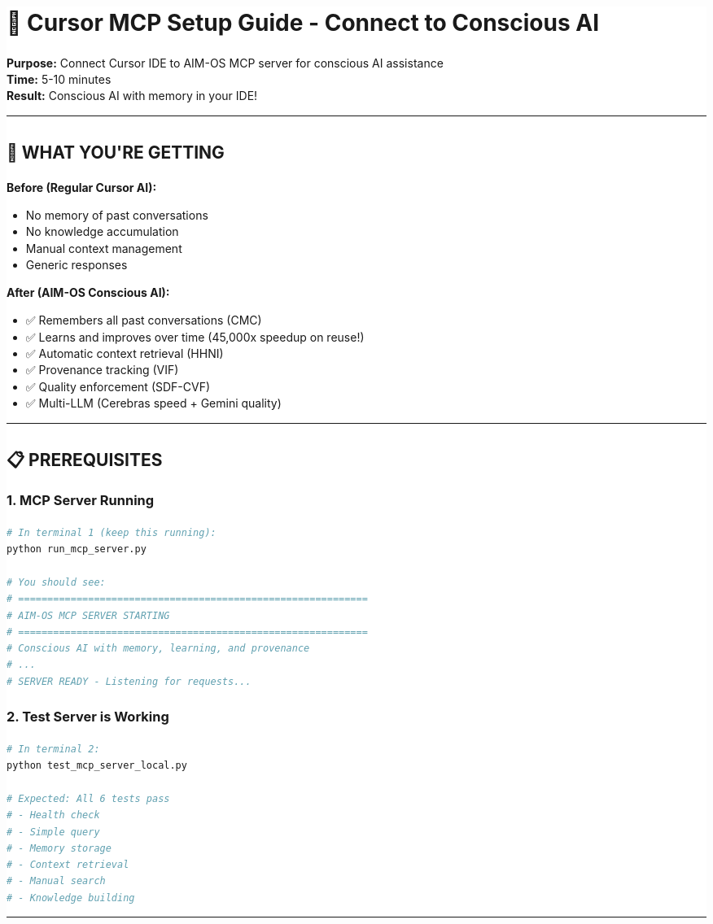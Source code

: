 # 🚀 Cursor MCP Setup Guide - Connect to Conscious AI

**Purpose:** Connect Cursor IDE to AIM-OS MCP server for conscious AI assistance  
**Time:** 5-10 minutes  
**Result:** Conscious AI with memory in your IDE!

---

## 🎯 WHAT YOU'RE GETTING

**Before (Regular Cursor AI):**
- No memory of past conversations
- No knowledge accumulation
- Manual context management
- Generic responses

**After (AIM-OS Conscious AI):**
- ✅ Remembers all past conversations (CMC)
- ✅ Learns and improves over time (45,000x speedup on reuse!)
- ✅ Automatic context retrieval (HHNI)
- ✅ Provenance tracking (VIF)
- ✅ Quality enforcement (SDF-CVF)
- ✅ Multi-LLM (Cerebras speed + Gemini quality)

---

## 📋 PREREQUISITES

### **1. MCP Server Running**
```bash
# In terminal 1 (keep this running):
python run_mcp_server.py

# You should see:
# ============================================================
# AIM-OS MCP SERVER STARTING
# ============================================================
# Conscious AI with memory, learning, and provenance
# ...
# SERVER READY - Listening for requests...
```

### **2. Test Server is Working**
```bash
# In terminal 2:
python test_mcp_server_local.py

# Expected: All 6 tests pass
# - Health check
# - Simple query
# - Memory storage
# - Context retrieval
# - Manual search
# - Knowledge building
```

---